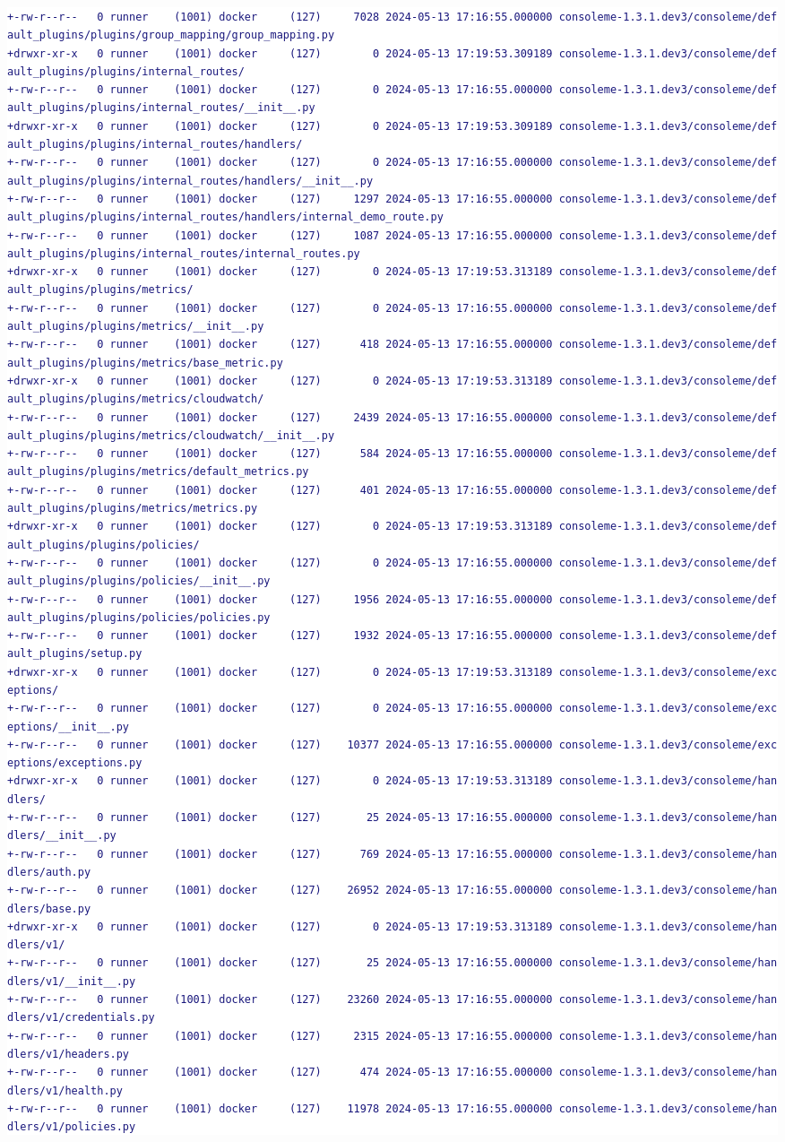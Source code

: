 ```diff
+-rw-r--r--   0 runner    (1001) docker     (127)     7028 2024-05-13 17:16:55.000000 consoleme-1.3.1.dev3/consoleme/default_plugins/plugins/group_mapping/group_mapping.py
+drwxr-xr-x   0 runner    (1001) docker     (127)        0 2024-05-13 17:19:53.309189 consoleme-1.3.1.dev3/consoleme/default_plugins/plugins/internal_routes/
+-rw-r--r--   0 runner    (1001) docker     (127)        0 2024-05-13 17:16:55.000000 consoleme-1.3.1.dev3/consoleme/default_plugins/plugins/internal_routes/__init__.py
+drwxr-xr-x   0 runner    (1001) docker     (127)        0 2024-05-13 17:19:53.309189 consoleme-1.3.1.dev3/consoleme/default_plugins/plugins/internal_routes/handlers/
+-rw-r--r--   0 runner    (1001) docker     (127)        0 2024-05-13 17:16:55.000000 consoleme-1.3.1.dev3/consoleme/default_plugins/plugins/internal_routes/handlers/__init__.py
+-rw-r--r--   0 runner    (1001) docker     (127)     1297 2024-05-13 17:16:55.000000 consoleme-1.3.1.dev3/consoleme/default_plugins/plugins/internal_routes/handlers/internal_demo_route.py
+-rw-r--r--   0 runner    (1001) docker     (127)     1087 2024-05-13 17:16:55.000000 consoleme-1.3.1.dev3/consoleme/default_plugins/plugins/internal_routes/internal_routes.py
+drwxr-xr-x   0 runner    (1001) docker     (127)        0 2024-05-13 17:19:53.313189 consoleme-1.3.1.dev3/consoleme/default_plugins/plugins/metrics/
+-rw-r--r--   0 runner    (1001) docker     (127)        0 2024-05-13 17:16:55.000000 consoleme-1.3.1.dev3/consoleme/default_plugins/plugins/metrics/__init__.py
+-rw-r--r--   0 runner    (1001) docker     (127)      418 2024-05-13 17:16:55.000000 consoleme-1.3.1.dev3/consoleme/default_plugins/plugins/metrics/base_metric.py
+drwxr-xr-x   0 runner    (1001) docker     (127)        0 2024-05-13 17:19:53.313189 consoleme-1.3.1.dev3/consoleme/default_plugins/plugins/metrics/cloudwatch/
+-rw-r--r--   0 runner    (1001) docker     (127)     2439 2024-05-13 17:16:55.000000 consoleme-1.3.1.dev3/consoleme/default_plugins/plugins/metrics/cloudwatch/__init__.py
+-rw-r--r--   0 runner    (1001) docker     (127)      584 2024-05-13 17:16:55.000000 consoleme-1.3.1.dev3/consoleme/default_plugins/plugins/metrics/default_metrics.py
+-rw-r--r--   0 runner    (1001) docker     (127)      401 2024-05-13 17:16:55.000000 consoleme-1.3.1.dev3/consoleme/default_plugins/plugins/metrics/metrics.py
+drwxr-xr-x   0 runner    (1001) docker     (127)        0 2024-05-13 17:19:53.313189 consoleme-1.3.1.dev3/consoleme/default_plugins/plugins/policies/
+-rw-r--r--   0 runner    (1001) docker     (127)        0 2024-05-13 17:16:55.000000 consoleme-1.3.1.dev3/consoleme/default_plugins/plugins/policies/__init__.py
+-rw-r--r--   0 runner    (1001) docker     (127)     1956 2024-05-13 17:16:55.000000 consoleme-1.3.1.dev3/consoleme/default_plugins/plugins/policies/policies.py
+-rw-r--r--   0 runner    (1001) docker     (127)     1932 2024-05-13 17:16:55.000000 consoleme-1.3.1.dev3/consoleme/default_plugins/setup.py
+drwxr-xr-x   0 runner    (1001) docker     (127)        0 2024-05-13 17:19:53.313189 consoleme-1.3.1.dev3/consoleme/exceptions/
+-rw-r--r--   0 runner    (1001) docker     (127)        0 2024-05-13 17:16:55.000000 consoleme-1.3.1.dev3/consoleme/exceptions/__init__.py
+-rw-r--r--   0 runner    (1001) docker     (127)    10377 2024-05-13 17:16:55.000000 consoleme-1.3.1.dev3/consoleme/exceptions/exceptions.py
+drwxr-xr-x   0 runner    (1001) docker     (127)        0 2024-05-13 17:19:53.313189 consoleme-1.3.1.dev3/consoleme/handlers/
+-rw-r--r--   0 runner    (1001) docker     (127)       25 2024-05-13 17:16:55.000000 consoleme-1.3.1.dev3/consoleme/handlers/__init__.py
+-rw-r--r--   0 runner    (1001) docker     (127)      769 2024-05-13 17:16:55.000000 consoleme-1.3.1.dev3/consoleme/handlers/auth.py
+-rw-r--r--   0 runner    (1001) docker     (127)    26952 2024-05-13 17:16:55.000000 consoleme-1.3.1.dev3/consoleme/handlers/base.py
+drwxr-xr-x   0 runner    (1001) docker     (127)        0 2024-05-13 17:19:53.313189 consoleme-1.3.1.dev3/consoleme/handlers/v1/
+-rw-r--r--   0 runner    (1001) docker     (127)       25 2024-05-13 17:16:55.000000 consoleme-1.3.1.dev3/consoleme/handlers/v1/__init__.py
+-rw-r--r--   0 runner    (1001) docker     (127)    23260 2024-05-13 17:16:55.000000 consoleme-1.3.1.dev3/consoleme/handlers/v1/credentials.py
+-rw-r--r--   0 runner    (1001) docker     (127)     2315 2024-05-13 17:16:55.000000 consoleme-1.3.1.dev3/consoleme/handlers/v1/headers.py
+-rw-r--r--   0 runner    (1001) docker     (127)      474 2024-05-13 17:16:55.000000 consoleme-1.3.1.dev3/consoleme/handlers/v1/health.py
+-rw-r--r--   0 runner    (1001) docker     (127)    11978 2024-05-13 17:16:55.000000 consoleme-1.3.1.dev3/consoleme/handlers/v1/policies.py
```